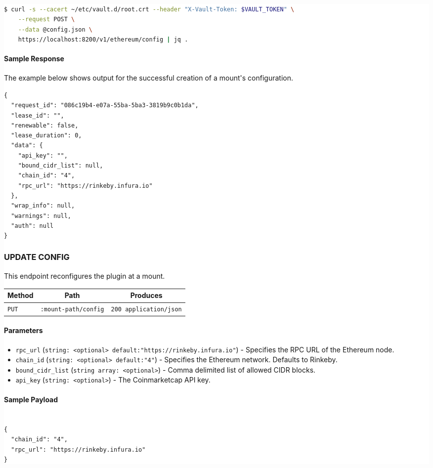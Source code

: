 ```sh
$ curl -s --cacert ~/etc/vault.d/root.crt --header "X-Vault-Token: $VAULT_TOKEN" \
    --request POST \
    --data @config.json \
    https://localhost:8200/v1/ethereum/config | jq .
```

#### Sample Response

The example below shows output for the successful creation of a mount's configuration.

```
{
  "request_id": "086c19b4-e07a-55ba-5ba3-3819b9c0b1da",
  "lease_id": "",
  "renewable": false,
  "lease_duration": 0,
  "data": {
    "api_key": "",
    "bound_cidr_list": null,
    "chain_id": "4",
    "rpc_url": "https://rinkeby.infura.io"
  },
  "wrap_info": null,
  "warnings": null,
  "auth": null
}
```

### UPDATE CONFIG

This endpoint reconfigures the plugin at a mount.

| Method  | Path | Produces |
| ------------- | ------------- | ------------- |
| `PUT`  | `:mount-path/config`  | `200 application/json` |

#### Parameters

* `rpc_url` (`string: <optional> default:"https://rinkeby.infura.io"`) - Specifies the RPC URL of the Ethereum node.
* `chain_id` (`string: <optional> default:"4"`) - Specifies the Ethereum network. Defaults to Rinkeby.
* `bound_cidr_list` (`string array: <optional>`) - Comma delimited list of allowed CIDR blocks.
* `api_key` (`string: <optional>`) - The Coinmarketcap API key.

#### Sample Payload

```

{
  "chain_id": "4",
  "rpc_url": "https://rinkeby.infura.io"
}

```
